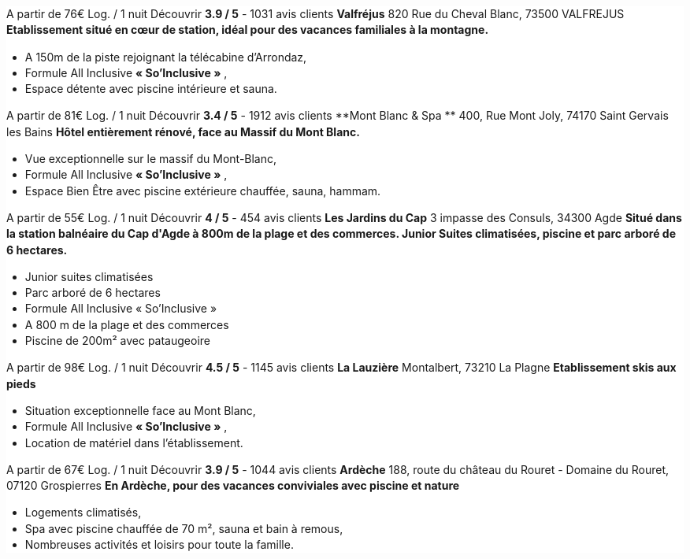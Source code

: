 
A partir de  76€  Log. / 1 nuit
Découvrir
**3.9 / 5** - 1031 avis clients
**Valfréjus**
820 Rue du Cheval Blanc, 73500 VALFREJUS
**Etablissement situé en cœur de station, idéal pour des vacances familiales à la montagne.**
  * A 150m de la piste rejoignant la télécabine d’Arrondaz,
  * Formule All Inclusive **« So’Inclusive »** ,
  * Espace détente avec piscine intérieure et sauna.


A partir de  81€  Log. / 1 nuit
Découvrir
**3.4 / 5** - 1912 avis clients
**Mont Blanc & Spa **
400, Rue Mont Joly, 74170 Saint Gervais les Bains
**Hôtel entièrement rénové, face au Massif du Mont Blanc.**
  * Vue exceptionnelle sur le massif du Mont-Blanc,
  * Formule All Inclusive **« So’Inclusive »** ,
  * Espace Bien Être avec piscine extérieure chauffée, sauna, hammam.


A partir de  55€  Log. / 1 nuit
Découvrir
**4 / 5** - 454 avis clients
**Les Jardins du Cap**
3 impasse des Consuls, 34300 Agde
**Situé dans la station balnéaire du Cap d'Agde à 800m de la plage et des commerces. Junior Suites climatisées, piscine et parc arboré de 6 hectares.**
  * Junior suites climatisées
  * Parc arboré de 6 hectares
  * Formule All Inclusive « So’Inclusive »
  * A 800 m de la plage et des commerces
  * Piscine de 200m² avec pataugeoire


A partir de  98€  Log. / 1 nuit
Découvrir
**4.5 / 5** - 1145 avis clients
**La Lauzière**
Montalbert, 73210 La Plagne
**Etablissement skis aux pieds**
  * Situation exceptionnelle face au Mont Blanc,
  * Formule All Inclusive **« So’Inclusive »** ,
  * Location de matériel dans l’établissement.


A partir de  67€  Log. / 1 nuit
Découvrir
**3.9 / 5** - 1044 avis clients
**Ardèche**
188, route du château du Rouret - Domaine du Rouret, 07120 Grospierres
**En Ardèche, pour des vacances conviviales avec piscine et nature**
  * Logements climatisés,
  * Spa avec piscine chauffée de 70 m², sauna et bain à remous,
  * Nombreuses activités et loisirs pour toute la famille.
